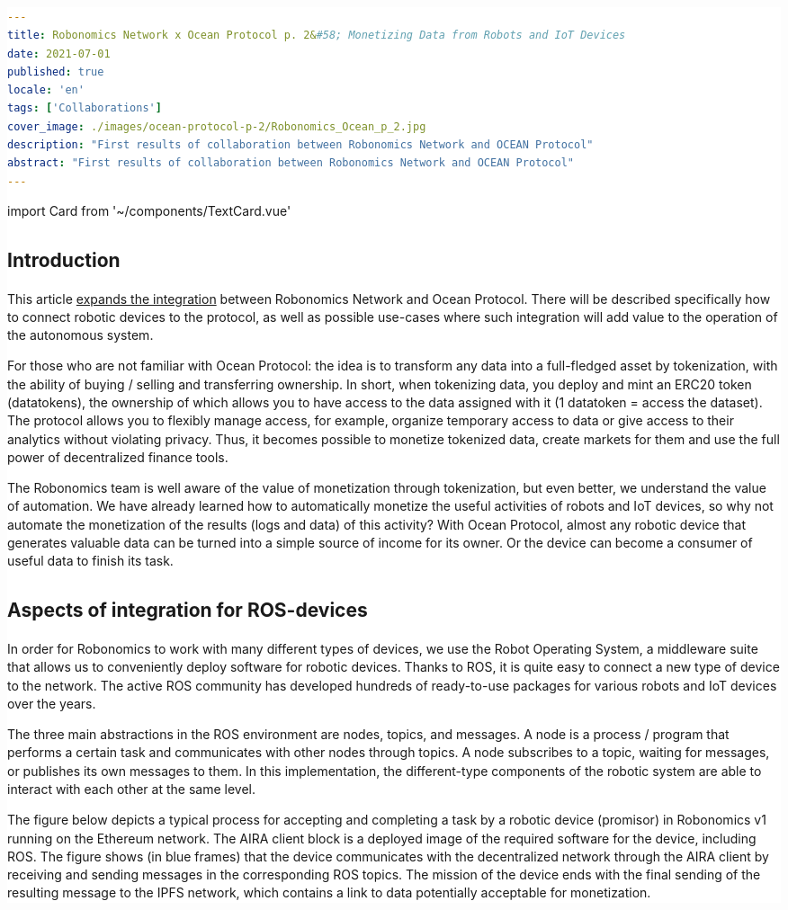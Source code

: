 ```yaml
---
title: Robonomics Network x Ocean Protocol p. 2&#58; Monetizing Data from Robots and IoT Devices
date: 2021-07-01
published: true
locale: 'en'
tags: ['Collaborations']
cover_image: ./images/ocean-protocol-p-2/Robonomics_Ocean_p_2.jpg
description: "First results of collaboration between Robonomics Network and OCEAN Protocol"
abstract: "First results of collaboration between Robonomics Network and OCEAN Protocol"
---
```

import Card from '~/components/TextCard.vue'

## Introduction

This article [expands the integration](/blog/article-ocean-p1/) between Robonomics Network and Ocean Protocol. There will be described specifically how to connect robotic devices to the protocol, as well as possible use-cases where such integration will add value to the operation of the autonomous system.

For those who are not familiar with Ocean Protocol: the idea is to transform any data into a full-fledged asset by tokenization, with the ability of buying / selling and transferring ownership. In short, when tokenizing data, you deploy and mint an ERC20 token (datatokens), the ownership of which allows you to have access to the data assigned with it (1 datatoken = access the dataset). The protocol allows you to flexibly manage access, for example, organize temporary access to data or give access to their analytics without violating privacy. Thus, it becomes possible to monetize tokenized data, create markets for them and use the full power of decentralized finance tools.

The Robonomics team is well aware of the value of monetization through tokenization, but even better, we understand the value of automation. We have already learned how to automatically monetize the useful activities of robots and IoT devices, so why not automate the monetization of the results (logs and data) of this activity? With Ocean Protocol, almost any robotic device that generates valuable data can be turned into a simple source of income for its owner. Or the device can become a consumer of useful data to finish its task.

## Aspects of integration for ROS-devices

In order for Robonomics to work with many different types of devices, we use the Robot Operating System, a middleware suite that allows us to conveniently deploy software for robotic devices. Thanks to ROS, it is quite easy to connect a new type of device to the network. The active ROS community has developed hundreds of ready-to-use packages for various robots and IoT devices over the years.

The three main abstractions in the ROS environment are nodes, topics, and messages. A node is a process / program that performs a certain task and communicates with other nodes through topics. A node subscribes to a topic, waiting for messages, or publishes its own messages to them. In this implementation, the different-type components of the robotic system are able to interact with each other at the same level.

The figure below depicts a typical process for accepting and completing a task by a robotic device (promisor) in Robonomics v1 running on the Ethereum network. The AIRA сlient block is a deployed image of the required software for the device, including ROS. The figure shows (in blue frames) that the device communicates with the decentralized network through the AIRA client by receiving and sending messages in the corresponding ROS topics. The mission of the device ends with the final sending of the resulting message to the IPFS network, which contains a link to data potentially acceptable for monetization.
